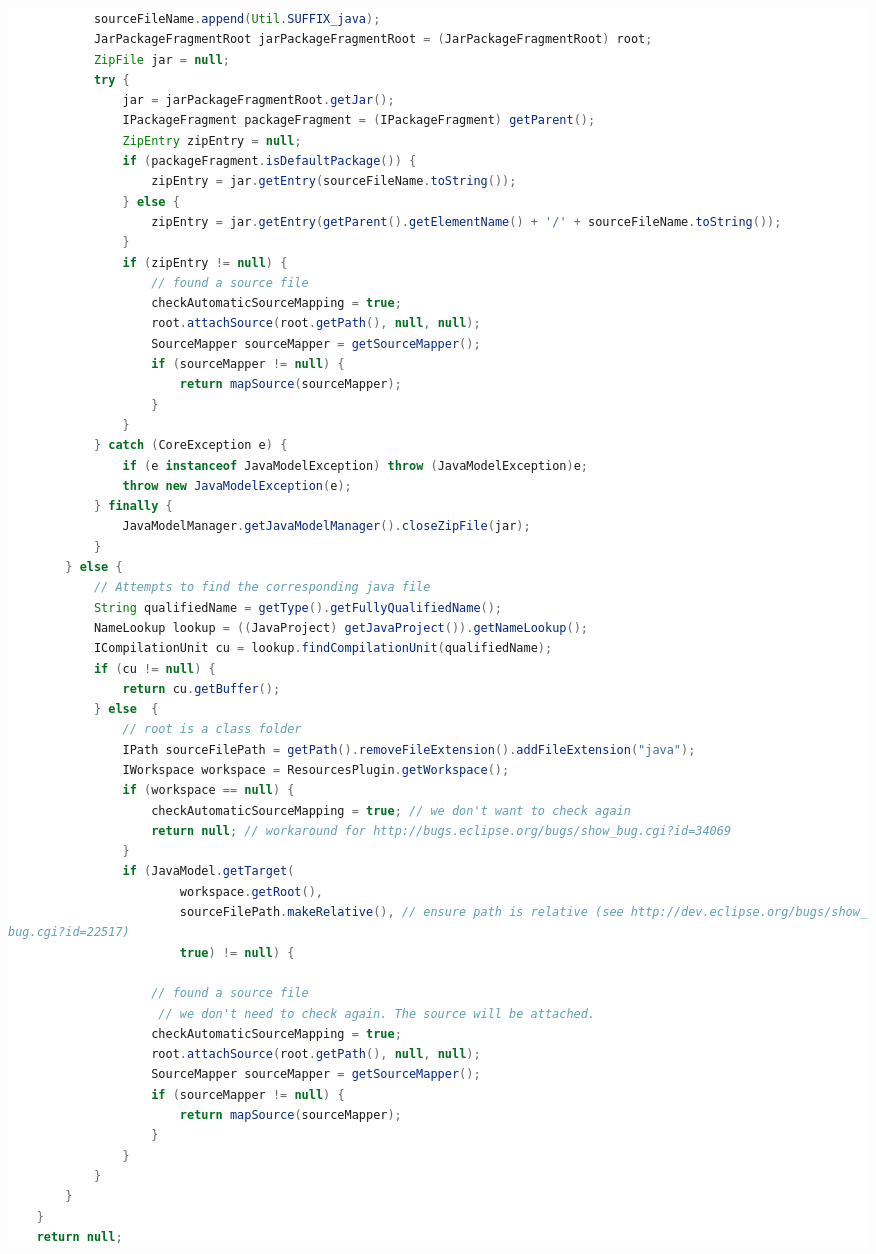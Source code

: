 ```java
			sourceFileName.append(Util.SUFFIX_java);
			JarPackageFragmentRoot jarPackageFragmentRoot = (JarPackageFragmentRoot) root;
			ZipFile jar = null;
			try {
				jar = jarPackageFragmentRoot.getJar();
				IPackageFragment packageFragment = (IPackageFragment) getParent();
				ZipEntry zipEntry = null;
				if (packageFragment.isDefaultPackage()) {
					zipEntry = jar.getEntry(sourceFileName.toString());
				} else {
					zipEntry = jar.getEntry(getParent().getElementName() + '/' + sourceFileName.toString());
				}
				if (zipEntry != null) {
					// found a source file
					checkAutomaticSourceMapping = true;
					root.attachSource(root.getPath(), null, null);
					SourceMapper sourceMapper = getSourceMapper();
					if (sourceMapper != null) {
						return mapSource(sourceMapper);
					}
				}
			} catch (CoreException e) {
				if (e instanceof JavaModelException) throw (JavaModelException)e;
				throw new JavaModelException(e);
			} finally {
				JavaModelManager.getJavaModelManager().closeZipFile(jar);
			}
		} else {
			// Attempts to find the corresponding java file
			String qualifiedName = getType().getFullyQualifiedName();
			NameLookup lookup = ((JavaProject) getJavaProject()).getNameLookup();
			ICompilationUnit cu = lookup.findCompilationUnit(qualifiedName);
			if (cu != null) {
				return cu.getBuffer();
			} else	{
				// root is a class folder
				IPath sourceFilePath = getPath().removeFileExtension().addFileExtension("java");
				IWorkspace workspace = ResourcesPlugin.getWorkspace();
				if (workspace == null) {
					checkAutomaticSourceMapping = true; // we don't want to check again
					return null; // workaround for http://bugs.eclipse.org/bugs/show_bug.cgi?id=34069
				}
				if (JavaModel.getTarget(
						workspace.getRoot(),
						sourceFilePath.makeRelative(), // ensure path is relative (see http://dev.eclipse.org/bugs/show_bug.cgi?id=22517)
						true) != null) {
							
					// found a source file
					 // we don't need to check again. The source will be attached.
					checkAutomaticSourceMapping = true;
					root.attachSource(root.getPath(), null, null);
					SourceMapper sourceMapper = getSourceMapper();
					if (sourceMapper != null) {
						return mapSource(sourceMapper);
					}
				}
			}
		}
	}
	return null;
```